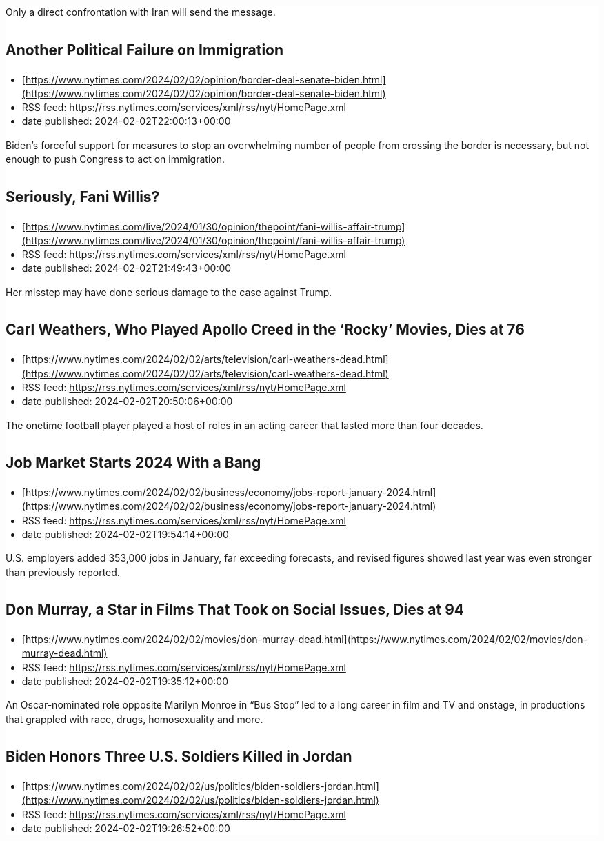 Only a direct confrontation with Iran will send the message.

## Another Political Failure on Immigration
 - [https://www.nytimes.com/2024/02/02/opinion/border-deal-senate-biden.html](https://www.nytimes.com/2024/02/02/opinion/border-deal-senate-biden.html)
 - RSS feed: https://rss.nytimes.com/services/xml/rss/nyt/HomePage.xml
 - date published: 2024-02-02T22:00:13+00:00

Biden’s forceful support for measures to stop an overwhelming number of people from crossing the border is necessary, but not enough to push Congress to act on immigration.

## Seriously, Fani Willis?
 - [https://www.nytimes.com/live/2024/01/30/opinion/thepoint/fani-willis-affair-trump](https://www.nytimes.com/live/2024/01/30/opinion/thepoint/fani-willis-affair-trump)
 - RSS feed: https://rss.nytimes.com/services/xml/rss/nyt/HomePage.xml
 - date published: 2024-02-02T21:49:43+00:00

Her misstep may have done serious damage to the case against Trump.

## Carl Weathers, Who Played Apollo Creed in the ‘Rocky’ Movies, Dies at 76
 - [https://www.nytimes.com/2024/02/02/arts/television/carl-weathers-dead.html](https://www.nytimes.com/2024/02/02/arts/television/carl-weathers-dead.html)
 - RSS feed: https://rss.nytimes.com/services/xml/rss/nyt/HomePage.xml
 - date published: 2024-02-02T20:50:06+00:00

The onetime football player played a host of roles in an acting career that lasted more than four decades.

## Job Market Starts 2024 With a Bang
 - [https://www.nytimes.com/2024/02/02/business/economy/jobs-report-january-2024.html](https://www.nytimes.com/2024/02/02/business/economy/jobs-report-january-2024.html)
 - RSS feed: https://rss.nytimes.com/services/xml/rss/nyt/HomePage.xml
 - date published: 2024-02-02T19:54:14+00:00

U.S. employers added 353,000 jobs in January, far exceeding forecasts, and revised figures showed last year was even stronger than previously reported.

## Don Murray, a Star in Films That Took on Social Issues, Dies at 94
 - [https://www.nytimes.com/2024/02/02/movies/don-murray-dead.html](https://www.nytimes.com/2024/02/02/movies/don-murray-dead.html)
 - RSS feed: https://rss.nytimes.com/services/xml/rss/nyt/HomePage.xml
 - date published: 2024-02-02T19:35:12+00:00

An Oscar-nominated role opposite Marilyn Monroe in “Bus Stop” led to a long career in film and TV and onstage, in productions that grappled with race, drugs, homosexuality and more.

## Biden Honors Three U.S. Soldiers Killed in Jordan
 - [https://www.nytimes.com/2024/02/02/us/politics/biden-soldiers-jordan.html](https://www.nytimes.com/2024/02/02/us/politics/biden-soldiers-jordan.html)
 - RSS feed: https://rss.nytimes.com/services/xml/rss/nyt/HomePage.xml
 - date published: 2024-02-02T19:26:52+00:00
